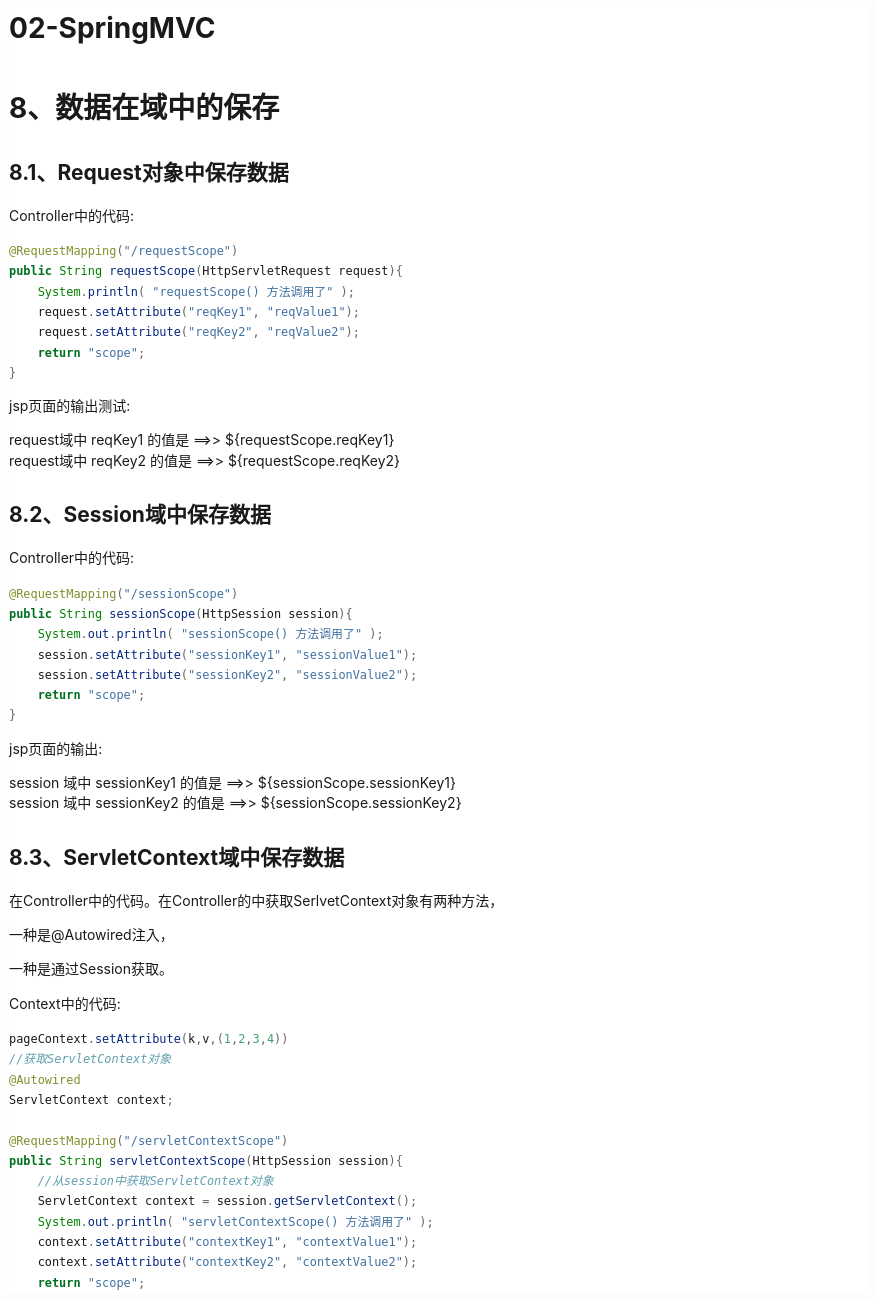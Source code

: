 # 02-SpringMVC

# 8、数据在域中的保存

## 8.1、Request对象中保存数据

Controller中的代码:

```java
@RequestMapping("/requestScope")
public String requestScope(HttpServletRequest request){
    System.println( "requestScope() 方法调用了" );
    request.setAttribute("reqKey1", "reqValue1");
    request.setAttribute("reqKey2", "reqValue2");
    return "scope";
}
```

jsp页面的输出测试:

request域中 reqKey1 的值是 ==>> ${requestScope.reqKey1} <br/>
request域中 reqKey2 的值是 ==>> ${requestScope.reqKey2} <br/>

## 8.2、Session域中保存数据

Controller中的代码:

```java
@RequestMapping("/sessionScope")
public String sessionScope(HttpSession session){
    System.out.println( "sessionScope() 方法调用了" );
    session.setAttribute("sessionKey1", "sessionValue1");
    session.setAttribute("sessionKey2", "sessionValue2");
    return "scope";
}
```

jsp页面的输出:

session 域中 sessionKey1 的值是 ==>> ${sessionScope.sessionKey1} <br/>
session 域中 sessionKey2 的值是 ==>> ${sessionScope.sessionKey2} <br/>

## 8.3、ServletContext域中保存数据

在Controller中的代码。在Controller的中获取SerlvetContext对象有两种方法，

一种是@Autowired注入，

一种是通过Session获取。

Context中的代码:  

```java
pageContext.setAttribute(k,v,(1,2,3,4))
//获取ServletContext对象
@Autowired
ServletContext context;

@RequestMapping("/servletContextScope")
public String servletContextScope(HttpSession session){
    //从session中获取ServletContext对象
    ServletContext context = session.getServletContext();
    System.out.println( "servletContextScope() 方法调用了" );
    context.setAttribute("contextKey1", "contextValue1");
    context.setAttribute("contextKey2", "contextValue2");
    return "scope";
```